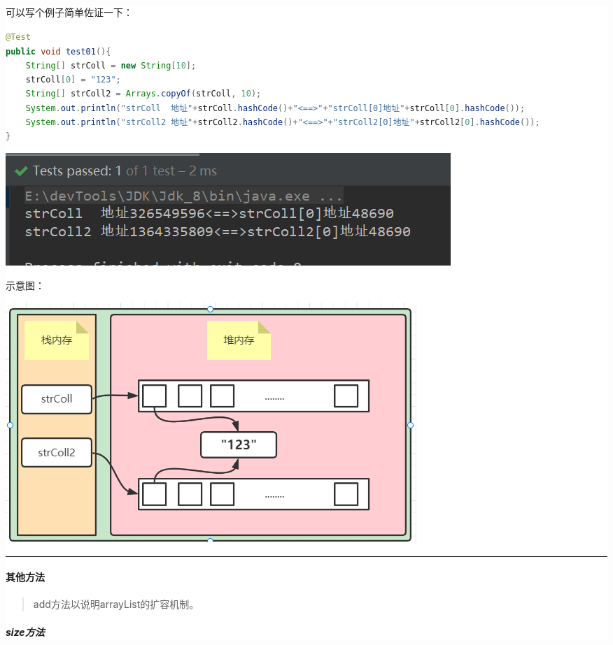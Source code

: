 可以写个例子简单佐证一下：

```java
@Test
public void test01(){
    String[] strColl = new String[10];
    strColl[0] = "123";
    String[] strColl2 = Arrays.copyOf(strColl, 10);
    System.out.println("strColl  地址"+strColl.hashCode()+"<==>"+"strColl[0]地址"+strColl[0].hashCode());
    System.out.println("strColl2 地址"+strColl2.hashCode()+"<==>"+"strColl2[0]地址"+strColl2[0].hashCode());  
}
```

![image-20220411195050807](arrayList.assets/image-20220411195050807.png)

示意图：

![image-20220411195621088](arrayList.assets/image-20220411195621088.png)

<hr>

#### 其他方法

> add方法以说明arrayList的扩容机制。

##### size方法
